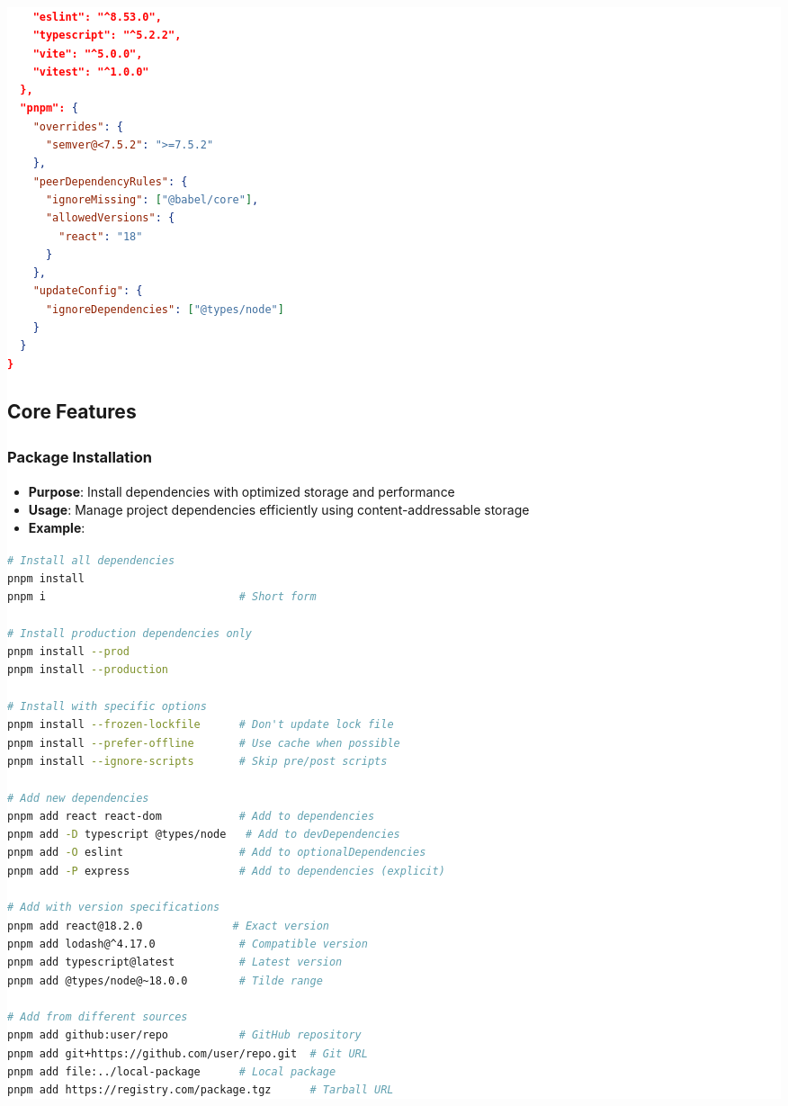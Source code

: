 ```json
    "eslint": "^8.53.0",
    "typescript": "^5.2.2",
    "vite": "^5.0.0",
    "vitest": "^1.0.0"
  },
  "pnpm": {
    "overrides": {
      "semver@<7.5.2": ">=7.5.2"
    },
    "peerDependencyRules": {
      "ignoreMissing": ["@babel/core"],
      "allowedVersions": {
        "react": "18"
      }
    },
    "updateConfig": {
      "ignoreDependencies": ["@types/node"]
    }
  }
}
```

## Core Features

### Package Installation
- **Purpose**: Install dependencies with optimized storage and performance
- **Usage**: Manage project dependencies efficiently using content-addressable storage
- **Example**:
```bash
# Install all dependencies
pnpm install
pnpm i                              # Short form

# Install production dependencies only
pnpm install --prod
pnpm install --production

# Install with specific options
pnpm install --frozen-lockfile      # Don't update lock file
pnpm install --prefer-offline       # Use cache when possible
pnpm install --ignore-scripts       # Skip pre/post scripts

# Add new dependencies
pnpm add react react-dom            # Add to dependencies
pnpm add -D typescript @types/node   # Add to devDependencies
pnpm add -O eslint                  # Add to optionalDependencies
pnpm add -P express                 # Add to dependencies (explicit)

# Add with version specifications
pnpm add react@18.2.0              # Exact version
pnpm add lodash@^4.17.0             # Compatible version
pnpm add typescript@latest          # Latest version
pnpm add @types/node@~18.0.0        # Tilde range

# Add from different sources
pnpm add github:user/repo           # GitHub repository
pnpm add git+https://github.com/user/repo.git  # Git URL
pnpm add file:../local-package      # Local package
pnpm add https://registry.com/package.tgz      # Tarball URL
```
